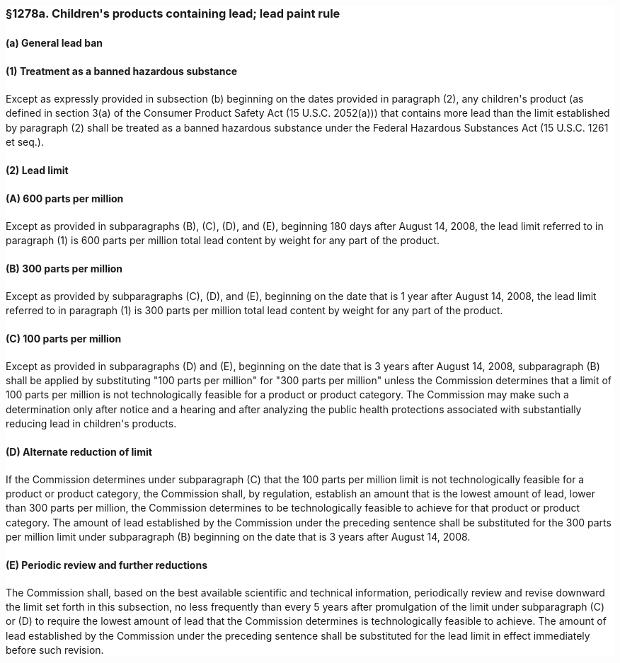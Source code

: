 ### §1278a. Children's products containing lead; lead paint rule ###

#### (a) General lead ban ####

#### (1) Treatment as a banned hazardous substance ####

Except as expressly provided in subsection (b) beginning on the dates provided in paragraph (2), any children's product (as defined in section 3(a) of the Consumer Product Safety Act (15 U.S.C. 2052(a))) that contains more lead than the limit established by paragraph (2) shall be treated as a banned hazardous substance under the Federal Hazardous Substances Act (15 U.S.C. 1261 et seq.).

#### (2) Lead limit ####

#### (A) 600 parts per million ####

Except as provided in subparagraphs (B), (C), (D), and (E), beginning 180 days after August 14, 2008, the lead limit referred to in paragraph (1) is 600 parts per million total lead content by weight for any part of the product.

#### (B) 300 parts per million ####

Except as provided by subparagraphs (C), (D), and (E), beginning on the date that is 1 year after August 14, 2008, the lead limit referred to in paragraph (1) is 300 parts per million total lead content by weight for any part of the product.

#### (C) 100 parts per million ####

Except as provided in subparagraphs (D) and (E), beginning on the date that is 3 years after August 14, 2008, subparagraph (B) shall be applied by substituting "100 parts per million" for "300 parts per million" unless the Commission determines that a limit of 100 parts per million is not technologically feasible for a product or product category. The Commission may make such a determination only after notice and a hearing and after analyzing the public health protections associated with substantially reducing lead in children's products.

#### (D) Alternate reduction of limit ####

If the Commission determines under subparagraph (C) that the 100 parts per million limit is not technologically feasible for a product or product category, the Commission shall, by regulation, establish an amount that is the lowest amount of lead, lower than 300 parts per million, the Commission determines to be technologically feasible to achieve for that product or product category. The amount of lead established by the Commission under the preceding sentence shall be substituted for the 300 parts per million limit under subparagraph (B) beginning on the date that is 3 years after August 14, 2008.

#### (E) Periodic review and further reductions ####

The Commission shall, based on the best available scientific and technical information, periodically review and revise downward the limit set forth in this subsection, no less frequently than every 5 years after promulgation of the limit under subparagraph (C) or (D) to require the lowest amount of lead that the Commission determines is technologically feasible to achieve. The amount of lead established by the Commission under the preceding sentence shall be substituted for the lead limit in effect immediately before such revision.
